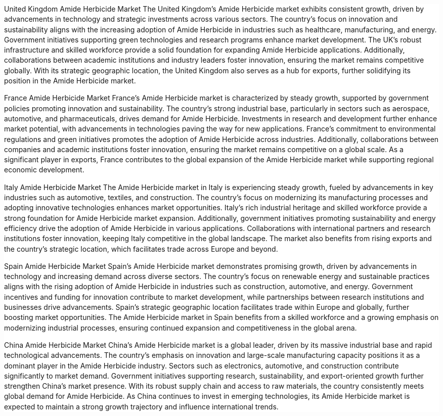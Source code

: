 United Kingdom Amide Herbicide Market
The United Kingdom’s Amide Herbicide market exhibits consistent growth, driven by advancements in technology and strategic investments across various sectors. The country’s focus on innovation and sustainability aligns with the increasing adoption of Amide Herbicide in industries such as healthcare, manufacturing, and energy. Government initiatives supporting green technologies and research programs enhance market development. The UK’s robust infrastructure and skilled workforce provide a solid foundation for expanding Amide Herbicide applications. Additionally, collaborations between academic institutions and industry leaders foster innovation, ensuring the market remains competitive globally. With its strategic geographic location, the United Kingdom also serves as a hub for exports, further solidifying its position in the Amide Herbicide market.

France Amide Herbicide Market
France’s Amide Herbicide market is characterized by steady growth, supported by government policies promoting innovation and sustainability. The country’s strong industrial base, particularly in sectors such as aerospace, automotive, and pharmaceuticals, drives demand for Amide Herbicide. Investments in research and development further enhance market potential, with advancements in technologies paving the way for new applications. France’s commitment to environmental regulations and green initiatives promotes the adoption of Amide Herbicide across industries. Additionally, collaborations between companies and academic institutions foster innovation, ensuring the market remains competitive on a global scale. As a significant player in exports, France contributes to the global expansion of the Amide Herbicide market while supporting regional economic development.

Italy Amide Herbicide Market
The Amide Herbicide market in Italy is experiencing steady growth, fueled by advancements in key industries such as automotive, textiles, and construction. The country’s focus on modernizing its manufacturing processes and adopting innovative technologies enhances market opportunities. Italy’s rich industrial heritage and skilled workforce provide a strong foundation for Amide Herbicide market expansion. Additionally, government initiatives promoting sustainability and energy efficiency drive the adoption of Amide Herbicide in various applications. Collaborations with international partners and research institutions foster innovation, keeping Italy competitive in the global landscape. The market also benefits from rising exports and the country’s strategic location, which facilitates trade across Europe and beyond.

Spain Amide Herbicide Market
Spain’s Amide Herbicide market demonstrates promising growth, driven by advancements in technology and increasing demand across diverse sectors. The country’s focus on renewable energy and sustainable practices aligns with the rising adoption of Amide Herbicide in industries such as construction, automotive, and energy. Government incentives and funding for innovation contribute to market development, while partnerships between research institutions and businesses drive advancements. Spain’s strategic geographic location facilitates trade within Europe and globally, further boosting market opportunities. The Amide Herbicide market in Spain benefits from a skilled workforce and a growing emphasis on modernizing industrial processes, ensuring continued expansion and competitiveness in the global arena.

China Amide Herbicide Market
China’s Amide Herbicide market is a global leader, driven by its massive industrial base and rapid technological advancements. The country’s emphasis on innovation and large-scale manufacturing capacity positions it as a dominant player in the Amide Herbicide industry. Sectors such as electronics, automotive, and construction contribute significantly to market demand. Government initiatives supporting research, sustainability, and export-oriented growth further strengthen China’s market presence. With its robust supply chain and access to raw materials, the country consistently meets global demand for Amide Herbicide. As China continues to invest in emerging technologies, its Amide Herbicide market is expected to maintain a strong growth trajectory and influence international trends.
